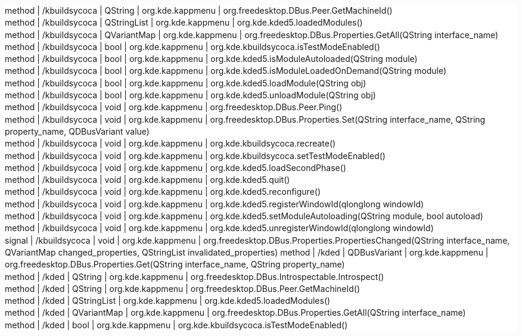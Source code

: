 method           | /kbuildsycoca                        | QString      | org.kde.kappmenu | org.freedesktop.DBus.Peer.GetMachineId()                                                                                                     
method           | /kbuildsycoca                        | QStringList  | org.kde.kappmenu | org.kde.kded5.loadedModules()                                                                                                                
method           | /kbuildsycoca                        | QVariantMap  | org.kde.kappmenu | org.freedesktop.DBus.Properties.GetAll(QString interface_name)                                                                               
method           | /kbuildsycoca                        | bool         | org.kde.kappmenu | org.kde.kbuildsycoca.isTestModeEnabled()                                                                                                     
method           | /kbuildsycoca                        | bool         | org.kde.kappmenu | org.kde.kded5.isModuleAutoloaded(QString module)                                                                                             
method           | /kbuildsycoca                        | bool         | org.kde.kappmenu | org.kde.kded5.isModuleLoadedOnDemand(QString module)                                                                                         
method           | /kbuildsycoca                        | bool         | org.kde.kappmenu | org.kde.kded5.loadModule(QString obj)                                                                                                        
method           | /kbuildsycoca                        | bool         | org.kde.kappmenu | org.kde.kded5.unloadModule(QString obj)                                                                                                      
method           | /kbuildsycoca                        | void         | org.kde.kappmenu | org.freedesktop.DBus.Peer.Ping()                                                                                                             
method           | /kbuildsycoca                        | void         | org.kde.kappmenu | org.freedesktop.DBus.Properties.Set(QString interface_name, QString property_name, QDBusVariant value)                                       
method           | /kbuildsycoca                        | void         | org.kde.kappmenu | org.kde.kbuildsycoca.recreate()                                                                                                              
method           | /kbuildsycoca                        | void         | org.kde.kappmenu | org.kde.kbuildsycoca.setTestModeEnabled()                                                                                                    
method           | /kbuildsycoca                        | void         | org.kde.kappmenu | org.kde.kded5.loadSecondPhase()                                                                                                              
method           | /kbuildsycoca                        | void         | org.kde.kappmenu | org.kde.kded5.quit()                                                                                                                         
method           | /kbuildsycoca                        | void         | org.kde.kappmenu | org.kde.kded5.reconfigure()                                                                                                                  
method           | /kbuildsycoca                        | void         | org.kde.kappmenu | org.kde.kded5.registerWindowId(qlonglong windowId)                                                                                           
method           | /kbuildsycoca                        | void         | org.kde.kappmenu | org.kde.kded5.setModuleAutoloading(QString module, bool autoload)                                                                            
method           | /kbuildsycoca                        | void         | org.kde.kappmenu | org.kde.kded5.unregisterWindowId(qlonglong windowId)                                                                                         
signal           | /kbuildsycoca                        | void         | org.kde.kappmenu | org.freedesktop.DBus.Properties.PropertiesChanged(QString interface_name, QVariantMap changed_properties, QStringList invalidated_properties)
method           | /kded                                | QDBusVariant | org.kde.kappmenu | org.freedesktop.DBus.Properties.Get(QString interface_name, QString property_name)                                                           
method           | /kded                                | QString      | org.kde.kappmenu | org.freedesktop.DBus.Introspectable.Introspect()                                                                                             
method           | /kded                                | QString      | org.kde.kappmenu | org.freedesktop.DBus.Peer.GetMachineId()                                                                                                     
method           | /kded                                | QStringList  | org.kde.kappmenu | org.kde.kded5.loadedModules()                                                                                                                
method           | /kded                                | QVariantMap  | org.kde.kappmenu | org.freedesktop.DBus.Properties.GetAll(QString interface_name)                                                                               
method           | /kded                                | bool         | org.kde.kappmenu | org.kde.kbuildsycoca.isTestModeEnabled()                                                                                                     